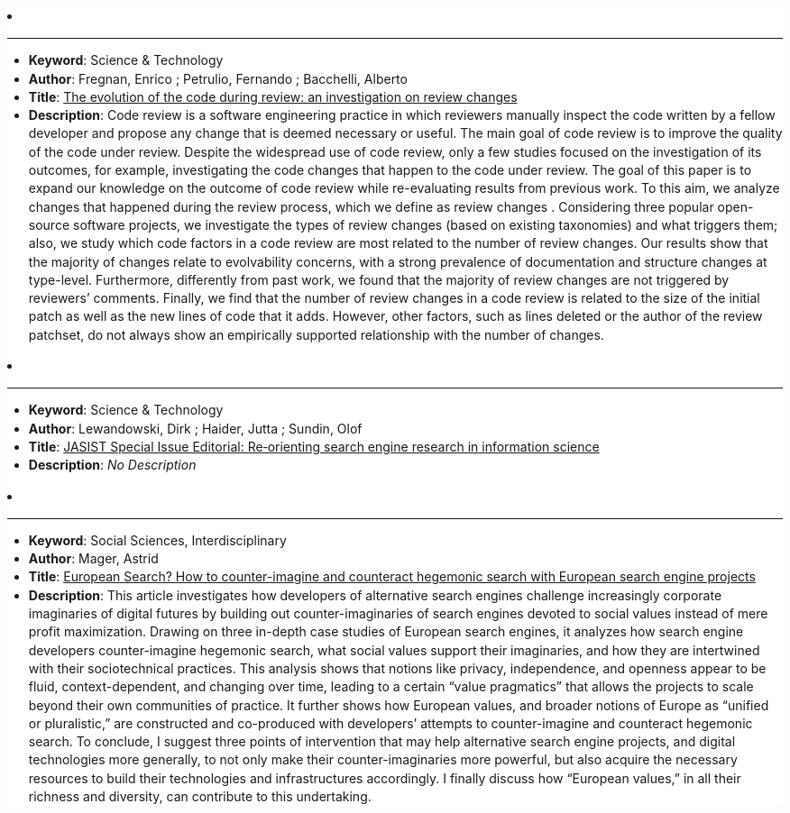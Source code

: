 </li><li>

---

- **Keyword**: Science & Technology
- **Author**: Fregnan, Enrico ; Petrulio, Fernando ; Bacchelli, Alberto
- **Title**: <a href='https://gslg-hb.primo.exlibrisgroup.com/permalink/46GSLG_BORAS/o2sdmu/cdi_proquest_miscellaneous_2718637868'>The evolution of the code during review: an investigation on review changes</a>
- **Description**: Code review is a software engineering practice in which reviewers manually inspect the code written by a fellow developer and propose any change that is deemed necessary or useful. The main goal of code review is to improve the quality of the code under review. Despite the widespread use of code review, only a few studies focused on the investigation of its outcomes, for example, investigating the code changes that happen to the code under review. The goal of this paper is to expand our knowledge on the outcome of code review while re-evaluating results from previous work. To this aim, we analyze changes that happened during the review process, which we define as
 review changes
 . Considering three popular open-source software projects, we investigate the types of review changes (based on existing taxonomies) and what triggers them; also, we study which code factors in a code review are most related to the number of review changes. Our results show that the majority of changes relate to evolvability concerns, with a strong prevalence of documentation and structure changes at type-level. Furthermore, differently from past work, we found that the majority of review changes are not triggered by reviewers’ comments. Finally, we find that the number of review changes in a code review is related to the size of the initial patch as well as the new lines of code that it adds. However, other factors, such as lines deleted or the author of the review patchset, do not always show an empirically supported relationship with the number of changes.

</li><li>

---

- **Keyword**: Science & Technology
- **Author**: Lewandowski, Dirk ; Haider, Jutta ; Sundin, Olof
- **Title**: <a href='https://gslg-hb.primo.exlibrisgroup.com/permalink/46GSLG_BORAS/o2sdmu/cdi_swepub_primary_oai_lup_lub_lu_se_25e316ea_1436_474b_86a1_20d21b3efbbf'>JASIST Special Issue Editorial: Re‐orienting search engine research in information science</a>
- **Description**: *No Description*

</li><li>

---

- **Keyword**: Social Sciences, Interdisciplinary
- **Author**: Mager, Astrid
- **Title**: <a href='https://gslg-hb.primo.exlibrisgroup.com/permalink/46GSLG_BORAS/o2sdmu/cdi_sage_journals_10_1177_20539517231163173'>European Search? How to counter-imagine and counteract hegemonic search with European search engine projects</a>
- **Description**: This article investigates how developers of alternative search engines challenge increasingly corporate imaginaries of digital futures by building out counter-imaginaries of search engines devoted to social values instead of mere profit maximization. Drawing on three in-depth case studies of European search engines, it analyzes how search engine developers counter-imagine hegemonic search, what social values support their imaginaries, and how they are intertwined with their sociotechnical practices. This analysis shows that notions like privacy, independence, and openness appear to be fluid, context-dependent, and changing over time, leading to a certain “value pragmatics” that allows the projects to scale beyond their own communities of practice. It further shows how European values, and broader notions of Europe as “unified or pluralistic,” are constructed and co-produced with developers’ attempts to counter-imagine and counteract hegemonic search. To conclude, I suggest three points of intervention that may help alternative search engine projects, and digital technologies more generally, to not only make their counter-imaginaries more powerful, but also acquire the necessary resources to build their technologies and infrastructures accordingly. I finally discuss how “European values,” in all their richness and diversity, can contribute to this undertaking.
